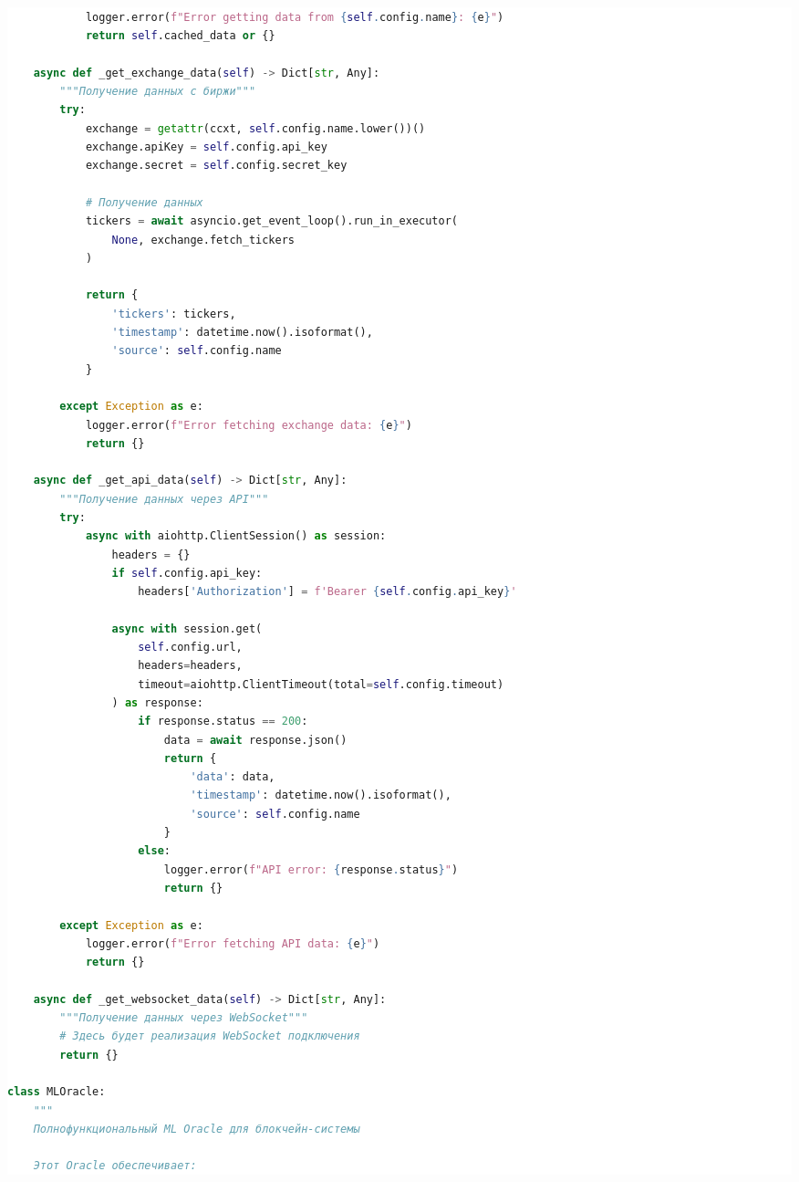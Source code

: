 ```python
            logger.error(f"Error getting data from {self.config.name}: {e}")
            return self.cached_data or {}
    
    async def _get_exchange_data(self) -> Dict[str, Any]:
        """Получение данных с биржи"""
        try:
            exchange = getattr(ccxt, self.config.name.lower())()
            exchange.apiKey = self.config.api_key
            exchange.secret = self.config.secret_key
            
            # Получение данных
            tickers = await asyncio.get_event_loop().run_in_executor(
                None, exchange.fetch_tickers
            )
            
            return {
                'tickers': tickers,
                'timestamp': datetime.now().isoformat(),
                'source': self.config.name
            }
            
        except Exception as e:
            logger.error(f"Error fetching exchange data: {e}")
            return {}
    
    async def _get_api_data(self) -> Dict[str, Any]:
        """Получение данных через API"""
        try:
            async with aiohttp.ClientSession() as session:
                headers = {}
                if self.config.api_key:
                    headers['Authorization'] = f'Bearer {self.config.api_key}'
                
                async with session.get(
                    self.config.url,
                    headers=headers,
                    timeout=aiohttp.ClientTimeout(total=self.config.timeout)
                ) as response:
                    if response.status == 200:
                        data = await response.json()
                        return {
                            'data': data,
                            'timestamp': datetime.now().isoformat(),
                            'source': self.config.name
                        }
                    else:
                        logger.error(f"API error: {response.status}")
                        return {}
                        
        except Exception as e:
            logger.error(f"Error fetching API data: {e}")
            return {}
    
    async def _get_websocket_data(self) -> Dict[str, Any]:
        """Получение данных через WebSocket"""
        # Здесь будет реализация WebSocket подключения
        return {}

class MLOracle:
    """
    Полнофункциональный ML Oracle для блокчейн-системы
    
    Этот Oracle обеспечивает:
```